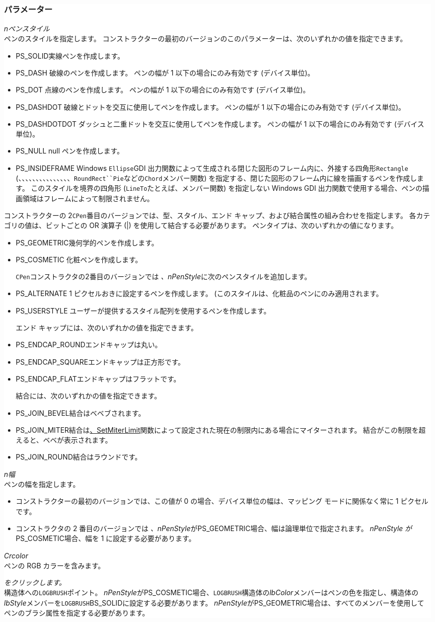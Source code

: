 ### <a name="parameters"></a>パラメーター

*nペンスタイル*<br/>
ペンのスタイルを指定します。 コンストラクターの最初のバージョンのこのパラメーターは、次のいずれかの値を指定できます。

- PS_SOLID実線ペンを作成します。

- PS_DASH 破線のペンを作成します。 ペンの幅が 1 以下の場合にのみ有効です (デバイス単位)。

- PS_DOT 点線のペンを作成します。 ペンの幅が 1 以下の場合にのみ有効です (デバイス単位)。

- PS_DASHDOT 破線とドットを交互に使用してペンを作成します。 ペンの幅が 1 以下の場合にのみ有効です (デバイス単位)。

- PS_DASHDOTDOT ダッシュと二重ドットを交互に使用してペンを作成します。 ペンの幅が 1 以下の場合にのみ有効です (デバイス単位)。

- PS_NULL null ペンを作成します。

- PS_INSIDEFRAME Windows `Ellipse`GDI 出力関数によって生成される閉じた図形のフレーム内に、外接する四角形`Rectangle`(、、、、、、、、、、、、、、、`RoundRect``Pie`などの`Chord`メンバー関数) を指定する、閉じた図形のフレーム内に線を描画するペンを作成します。 このスタイルを境界の四角形 (`LineTo`たとえば、メンバー関数) を指定しない Windows GDI 出力関数で使用する場合、ペンの描画領域はフレームによって制限されません。

コンストラクターの 2`CPen`番目のバージョンでは、型、スタイル、エンド キャップ、および結合属性の組み合わせを指定します。 各カテゴリの値は、ビットごとの OR 演算子 (&#124;) を使用して結合する必要があります。 ペンタイプは、次のいずれかの値になります。

- PS_GEOMETRIC幾何学的ペンを作成します。

- PS_COSMETIC 化粧ペンを作成します。

   `CPen`コンストラクタの2番目のバージョンでは *、nPenStyle*に次のペンスタイルを追加します。

- PS_ALTERNATE 1 ピクセルおきに設定するペンを作成します。 (このスタイルは、化粧品のペンにのみ適用されます。

- PS_USERSTYLE ユーザーが提供するスタイル配列を使用するペンを作成します。

   エンド キャップには、次のいずれかの値を指定できます。

- PS_ENDCAP_ROUNDエンドキャップは丸い。

- PS_ENDCAP_SQUAREエンドキャップは正方形です。

- PS_ENDCAP_FLATエンドキャップはフラットです。

   結合には、次のいずれかの値を指定できます。

- PS_JOIN_BEVEL結合はベベブされます。

- PS_JOIN_MITER結合は[、SetMiterLimit](/windows/win32/api/wingdi/nf-wingdi-setmiterlimit)関数によって設定された現在の制限内にある場合にマイターされます。 結合がこの制限を超えると、ベベが表示されます。

- PS_JOIN_ROUND結合はラウンドです。

*n幅*<br/>
ペンの幅を指定します。

- コンストラクターの最初のバージョンでは、この値が 0 の場合、デバイス単位の幅は、マッピング モードに関係なく常に 1 ピクセルです。

- コンストラクタの 2 番目のバージョンでは *、nPenStyle*がPS_GEOMETRIC場合、幅は論理単位で指定されます。 *nPenStyle が*PS_COSMETIC場合、幅を 1 に設定する必要があります。

*Crcolor*<br/>
ペンの RGB カラーを含みます。

*をクリックします。*<br/>
構造体への`LOGBRUSH`ポイント。 *nPenStyle*がPS_COSMETIC場合、`LOGBRUSH`構造体の*lbColor*メンバーはペンの色を指定し、構造体の*lbStyle*メンバーを`LOGBRUSH`BS_SOLIDに設定する必要があります。 *nPenStyle*がPS_GEOMETRIC場合は、すべてのメンバーを使用してペンのブラシ属性を指定する必要があります。

